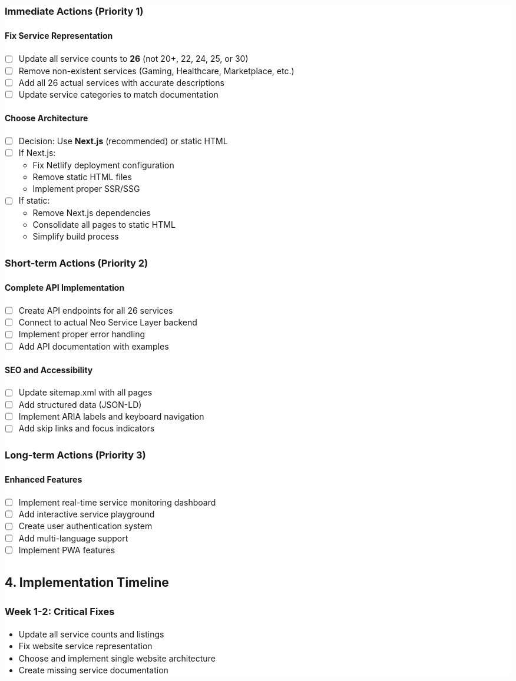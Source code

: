 ### Immediate Actions (Priority 1)

#### Fix Service Representation
- [ ] Update all service counts to **26** (not 20+, 22, 24, 25, or 30)
- [ ] Remove non-existent services (Gaming, Healthcare, Marketplace, etc.)
- [ ] Add all 26 actual services with accurate descriptions
- [ ] Update service categories to match documentation

#### Choose Architecture
- [ ] Decision: Use **Next.js** (recommended) or static HTML
- [ ] If Next.js:
  - Fix Netlify deployment configuration
  - Remove static HTML files
  - Implement proper SSR/SSG
- [ ] If static:
  - Remove Next.js dependencies
  - Consolidate all pages to static HTML
  - Simplify build process

### Short-term Actions (Priority 2)

#### Complete API Implementation
- [ ] Create API endpoints for all 26 services
- [ ] Connect to actual Neo Service Layer backend
- [ ] Implement proper error handling
- [ ] Add API documentation with examples

#### SEO and Accessibility
- [ ] Update sitemap.xml with all pages
- [ ] Add structured data (JSON-LD)
- [ ] Implement ARIA labels and keyboard navigation
- [ ] Add skip links and focus indicators

### Long-term Actions (Priority 3)

#### Enhanced Features
- [ ] Implement real-time service monitoring dashboard
- [ ] Add interactive service playground
- [ ] Create user authentication system
- [ ] Add multi-language support
- [ ] Implement PWA features

## 4. Implementation Timeline

### Week 1-2: Critical Fixes
- Update all service counts and listings
- Fix website service representation
- Choose and implement single website architecture
- Create missing service documentation
